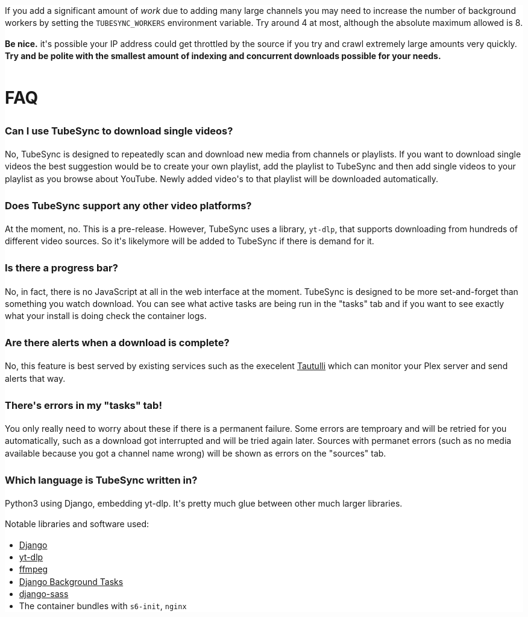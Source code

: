 If you add a significant amount of *work* due to adding many large channels you may
need to increase the number of background workers by setting the `TUBESYNC_WORKERS`
environment variable. Try around 4 at most, although the absolute maximum allowed is 8.

**Be nice.** it's possible your IP address could get throttled by the source if you try and crawl
extremely large amounts very quickly. **Try and be polite with the smallest amount of
indexing and concurrent downloads possible for your needs.**


# FAQ

### Can I use TubeSync to download single videos?

No, TubeSync is designed to repeatedly scan and download new media from channels or
playlists. If you want to download single videos the best suggestion would be to create
your own playlist, add the playlist to TubeSync and then add single videos to your
playlist as you browse about YouTube. Newly added video's to that playlist will
be downloaded automatically.

### Does TubeSync support any other video platforms?

At the moment, no. This is a pre-release. However, TubeSync uses
a library, `yt-dlp`, that supports downloading from hundreds of different video sources.
So it's likelymore will be added to TubeSync if there is demand for it.

### Is there a progress bar?

No, in fact, there is no JavaScript at all in the web interface at the moment. TubeSync
is designed to be more set-and-forget than something you watch download.  You can see
what active tasks are being run in the "tasks" tab and if you want to see exactly what
your install is doing check the container logs. 

### Are there alerts when a download is complete?

No, this feature is best served by existing services such as the execelent
[Tautulli](https://tautulli.com/) which can monitor your Plex server and send alerts that way.

### There's errors in my "tasks" tab!

You only really need to worry about these if there is a permanent failure. Some errors
are temproary and will be retried for you automatically, such as a download got
interrupted and will be tried again later. Sources with permanet errors (such as no
media available because you got a channel name wrong) will be shown as errors on the
"sources" tab.

### Which language is TubeSync written in?

Python3 using Django, embedding yt-dlp. It's pretty much glue between other much
larger libraries.

Notable libraries and software used:

 * [Django](https://www.djangoproject.com/)
 * [yt-dlp](https://github.com/yt-dlp/yt-dlp)
 * [ffmpeg](https://ffmpeg.org/)
 * [Django Background Tasks](https://github.com/arteria/django-background-tasks/)
 * [django-sass](https://github.com/coderedcorp/django-sass/)
 * The container bundles with `s6-init`, `nginx`
